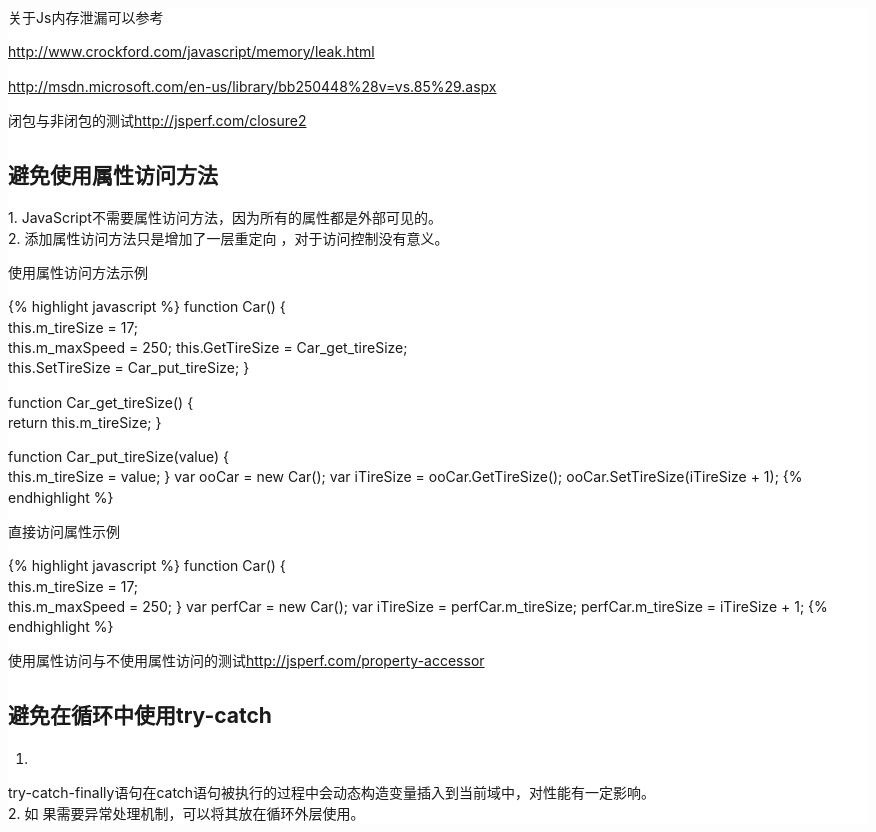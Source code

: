 关于Js内存泄漏可以参考

<http://www.crockford.com/javascript/memory/leak.html>

<http://msdn.microsoft.com/en-us/library/bb250448%28v=vs.85%29.aspx>

闭包与非闭包的测试<http://jsperf.com/closure2>

避免使用属性访问方法 <a name="accessor"></a>
--------------------

1\. JavaScript不需要属性访问方法，因为所有的属性都是外部可见的。\
2. 添加属性访问方法只是增加了一层重定向 ，对于访问控制没有意义。

使用属性访问方法示例

{% highlight javascript %}
function Car() {     
  this.m_tireSize = 17;     
  this.m_maxSpeed = 250;
  this.GetTireSize = Car_get_tireSize;     
  this.SetTireSize = Car_put_tireSize;
}

function Car_get_tireSize() {     
  return this.m_tireSize;
}

function Car_put_tireSize(value) {     
  this.m_tireSize = value;
}
var ooCar = new Car();
var iTireSize = ooCar.GetTireSize();
ooCar.SetTireSize(iTireSize + 1);
{% endhighlight %}

直接访问属性示例

{% highlight javascript %}
function Car() {     
  this.m_tireSize = 17;     
  this.m_maxSpeed = 250;
}
var perfCar = new Car();
var iTireSize = perfCar.m_tireSize;
perfCar.m_tireSize = iTireSize + 1;
{% endhighlight %}

使用属性访问与不使用属性访问的测试[http://](http://jsperf.com/property-accessor)[jsperf.com/property-accessor](http://jsperf.com/property-accessor)

避免在循环中使用try-catch <a name="try-catch"></a>
-------------------------

1.
try-catch-finally语句在catch语句被执行的过程中会动态构造变量插入到当前域中，对性能有一定影响。\
2. 如 果需要异常处理机制，可以将其放在循环外层使用。
